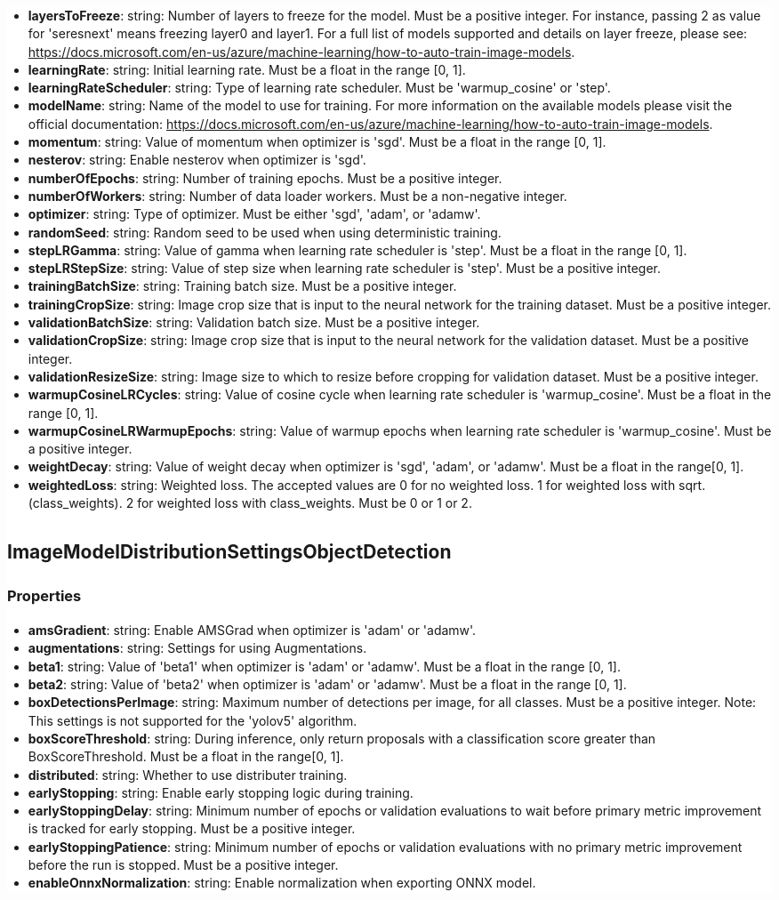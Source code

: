 * **layersToFreeze**: string: Number of layers to freeze for the model. Must be a positive integer.
For instance, passing 2 as value for 'seresnext' means
freezing layer0 and layer1. For a full list of models supported and details on layer freeze, please
see: https://docs.microsoft.com/en-us/azure/machine-learning/how-to-auto-train-image-models.
* **learningRate**: string: Initial learning rate. Must be a float in the range [0, 1].
* **learningRateScheduler**: string: Type of learning rate scheduler. Must be 'warmup_cosine' or 'step'.
* **modelName**: string: Name of the model to use for training.
For more information on the available models please visit the official documentation:
https://docs.microsoft.com/en-us/azure/machine-learning/how-to-auto-train-image-models.
* **momentum**: string: Value of momentum when optimizer is 'sgd'. Must be a float in the range [0, 1].
* **nesterov**: string: Enable nesterov when optimizer is 'sgd'.
* **numberOfEpochs**: string: Number of training epochs. Must be a positive integer.
* **numberOfWorkers**: string: Number of data loader workers. Must be a non-negative integer.
* **optimizer**: string: Type of optimizer. Must be either 'sgd', 'adam', or 'adamw'.
* **randomSeed**: string: Random seed to be used when using deterministic training.
* **stepLRGamma**: string: Value of gamma when learning rate scheduler is 'step'. Must be a float in the range [0, 1].
* **stepLRStepSize**: string: Value of step size when learning rate scheduler is 'step'. Must be a positive integer.
* **trainingBatchSize**: string: Training batch size. Must be a positive integer.
* **trainingCropSize**: string: Image crop size that is input to the neural network for the training dataset. Must be a positive integer.
* **validationBatchSize**: string: Validation batch size. Must be a positive integer.
* **validationCropSize**: string: Image crop size that is input to the neural network for the validation dataset. Must be a positive integer.
* **validationResizeSize**: string: Image size to which to resize before cropping for validation dataset. Must be a positive integer.
* **warmupCosineLRCycles**: string: Value of cosine cycle when learning rate scheduler is 'warmup_cosine'. Must be a float in the range [0, 1].
* **warmupCosineLRWarmupEpochs**: string: Value of warmup epochs when learning rate scheduler is 'warmup_cosine'. Must be a positive integer.
* **weightDecay**: string: Value of weight decay when optimizer is 'sgd', 'adam', or 'adamw'. Must be a float in the range[0, 1].
* **weightedLoss**: string: Weighted loss. The accepted values are 0 for no weighted loss.
1 for weighted loss with sqrt.(class_weights). 2 for weighted loss with class_weights. Must be 0 or 1 or 2.

## ImageModelDistributionSettingsObjectDetection
### Properties
* **amsGradient**: string: Enable AMSGrad when optimizer is 'adam' or 'adamw'.
* **augmentations**: string: Settings for using Augmentations.
* **beta1**: string: Value of 'beta1' when optimizer is 'adam' or 'adamw'. Must be a float in the range [0, 1].
* **beta2**: string: Value of 'beta2' when optimizer is 'adam' or 'adamw'. Must be a float in the range [0, 1].
* **boxDetectionsPerImage**: string: Maximum number of detections per image, for all classes. Must be a positive integer.
Note: This settings is not supported for the 'yolov5' algorithm.
* **boxScoreThreshold**: string: During inference, only return proposals with a classification score greater than
BoxScoreThreshold. Must be a float in the range[0, 1].
* **distributed**: string: Whether to use distributer training.
* **earlyStopping**: string: Enable early stopping logic during training.
* **earlyStoppingDelay**: string: Minimum number of epochs or validation evaluations to wait before primary metric improvement
is tracked for early stopping. Must be a positive integer.
* **earlyStoppingPatience**: string: Minimum number of epochs or validation evaluations with no primary metric improvement before
the run is stopped. Must be a positive integer.
* **enableOnnxNormalization**: string: Enable normalization when exporting ONNX model.